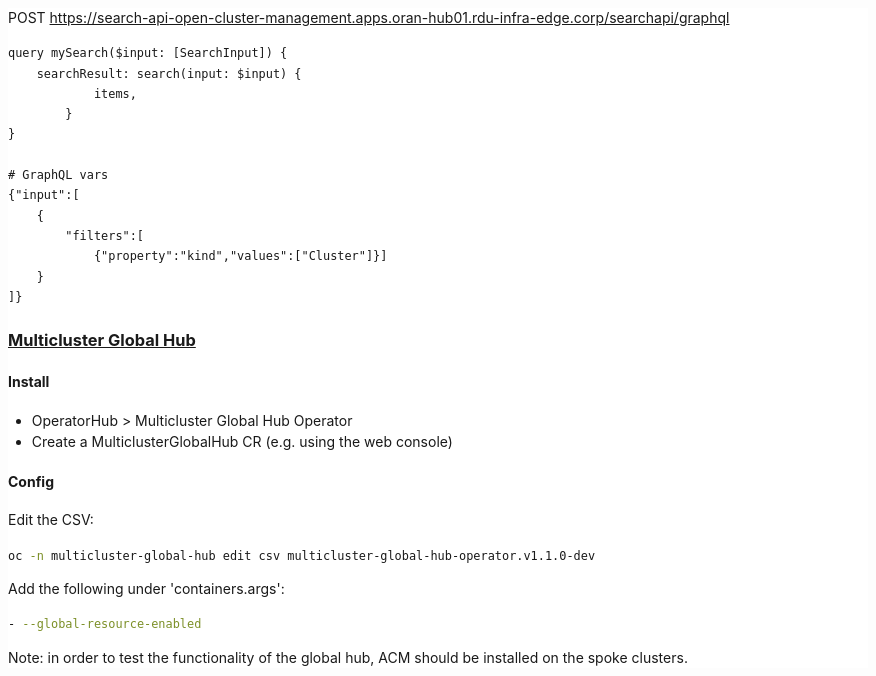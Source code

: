 POST https://search-api-open-cluster-management.apps.oran-hub01.rdu-infra-edge.corp/searchapi/graphql

```
query mySearch($input: [SearchInput]) {
    searchResult: search(input: $input) {
    		items,      
        }
}

# GraphQL vars
{"input":[
    {
        "filters":[
            {"property":"kind","values":["Cluster"]}]
    }
]}
```

### [Multicluster Global Hub](https://github.com/stolostron/multicluster-global-hub)

#### Install
* OperatorHub > Multicluster Global Hub Operator
* Create a MulticlusterGlobalHub CR (e.g. using the web console)

#### Config
Edit the CSV:
```bash
oc -n multicluster-global-hub edit csv multicluster-global-hub-operator.v1.1.0-dev
```

Add the following under 'containers.args':
```bash
- --global-resource-enabled
```

Note: in order to test the functionality of the global hub, ACM should be installed on the spoke clusters.
